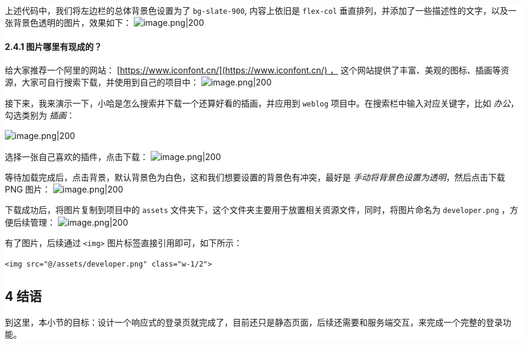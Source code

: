 上述代码中，我们将左边栏的总体背景色设置为了 `bg-slate-900`, 内容上依旧是 `flex-col` 垂直排列，并添加了一些描述性的文字，以及一张背景色透明的图片，效果如下：
![image.png|200](https://my-obsidian-image.oss-cn-guangzhou.aliyuncs.com/2024/04/cac5570b0c714e9faa177cddf4e67847.png)


#### 2.4.1 图片哪里有现成的？

给大家推荐一个阿里的网站： [https://www.iconfont.cn/](https://www.iconfont.cn/) ， 这个网站提供了丰富、美观的图标、插画等资源，大家可自行搜索下载，并使用到自己的项目中：
![image.png|200](https://my-obsidian-image.oss-cn-guangzhou.aliyuncs.com/2024/04/d0a8026cd23d4edbe39d0de8f9344a50.png)


接下来，我来演示一下，小哈是怎么搜索并下载一个还算好看的插画，并应用到 `weblog` 项目中。在搜索栏中输入对应关键字，比如 _办公_，勾选类别为 _插画_：

![image.png|200](https://my-obsidian-image.oss-cn-guangzhou.aliyuncs.com/2024/04/92613fd75ea7e18f814271a7f18671ce.png)


选择一张自己喜欢的插件，点击下载：
![image.png|200](https://my-obsidian-image.oss-cn-guangzhou.aliyuncs.com/2024/04/fa4ff5e4aead9c19d6ea966eafbcc019.png)


等待加载完成后，点击背景，默认背景色为白色，这和我们想要设置的背景色有冲突，最好是 _手动将背景色设置为透明_，然后点击下载 PNG 图片：
![image.png|200](https://my-obsidian-image.oss-cn-guangzhou.aliyuncs.com/2024/04/1d54b5481bd990dd56dc595e0f31068a.png)


下载成功后，将图片复制到项目中的 `assets` 文件夹下，这个文件夹主要用于放置相关资源文件，同时，将图片命名为 `developer.png` ，方便后续管理：
![image.png|200](https://my-obsidian-image.oss-cn-guangzhou.aliyuncs.com/2024/04/4c8caf38003efc72dc173f9c83f79092.png)


有了图片，后续通过 `<img>` 图片标签直接引用即可，如下所示：

```
<img src="@/assets/developer.png" class="w-1/2">
```

## 4 结语

到这里，本小节的目标：设计一个响应式的登录页就完成了，目前还只是静态页面，后续还需要和服务端交互，来完成一个完整的登录功能。